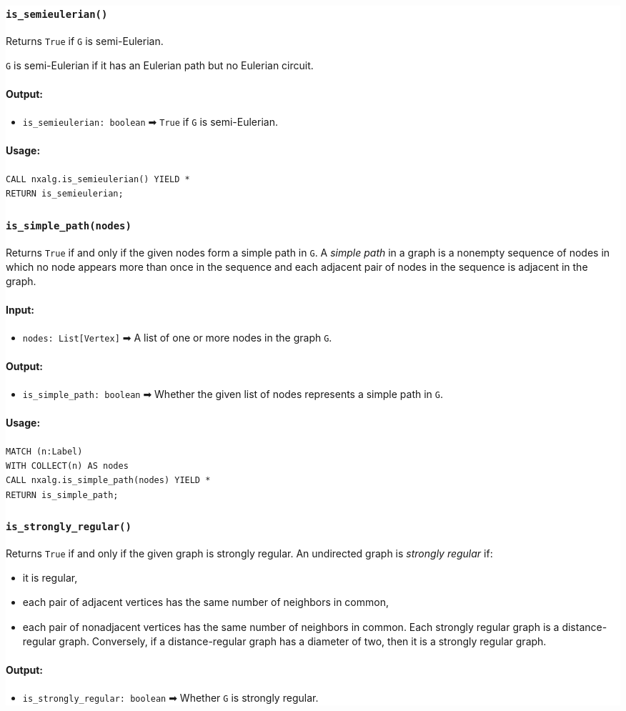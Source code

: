 ### `is_semieulerian()`

Returns `True` if `G` is semi-Eulerian.

`G` is semi-Eulerian if it has an Eulerian path but no Eulerian circuit.

#### Output:

* `is_semieulerian: boolean` ➡  `True` if `G` is semi-Eulerian.

#### Usage:
```cypher
CALL nxalg.is_semieulerian() YIELD *
RETURN is_semieulerian;
```
### `is_simple_path(nodes)`

Returns `True` if and only if the given nodes form a simple path in
`G`.
 A *simple path* in a graph is a nonempty sequence of nodes in which no node appears more than once in the sequence and each adjacent pair of nodes in the sequence is adjacent in the graph.

#### Input:

* `nodes: List[Vertex]` ➡  A list of one or more nodes in the graph `G`.

#### Output:

* `is_simple_path: boolean` ➡  Whether the given list of nodes represents a simple path in `G`.

#### Usage:
```cypher
MATCH (n:Label)
WITH COLLECT(n) AS nodes
CALL nxalg.is_simple_path(nodes) YIELD *
RETURN is_simple_path;
```

### `is_strongly_regular()`

Returns `True` if and only if the given graph is strongly regular.
 An undirected graph is *strongly regular* if:


* it is regular,


* each pair of adjacent vertices has the same number of neighbors in common,


* each pair of nonadjacent vertices has the same number of neighbors in common.
 Each strongly regular graph is a distance-regular graph. Conversely, if a distance-regular graph has a diameter of two, then it is a strongly regular graph.

#### Output:

* `is_strongly_regular: boolean` ➡   Whether `G` is strongly regular.
